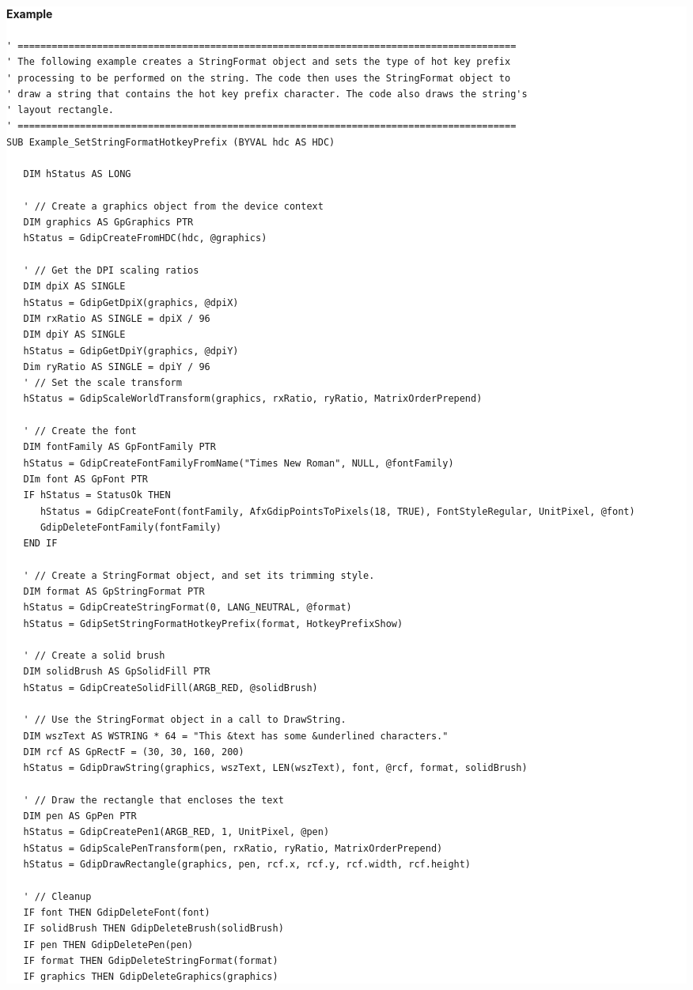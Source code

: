 #### Example

```
' ========================================================================================
' The following example creates a StringFormat object and sets the type of hot key prefix
' processing to be performed on the string. The code then uses the StringFormat object to
' draw a string that contains the hot key prefix character. The code also draws the string's
' layout rectangle.
' ========================================================================================
SUB Example_SetStringFormatHotkeyPrefix (BYVAL hdc AS HDC)

   DIM hStatus AS LONG

   ' // Create a graphics object from the device context
   DIM graphics AS GpGraphics PTR
   hStatus = GdipCreateFromHDC(hdc, @graphics)

   ' // Get the DPI scaling ratios
   DIM dpiX AS SINGLE
   hStatus = GdipGetDpiX(graphics, @dpiX)
   DIM rxRatio AS SINGLE = dpiX / 96
   DIM dpiY AS SINGLE
   hStatus = GdipGetDpiY(graphics, @dpiY)
   Dim ryRatio AS SINGLE = dpiY / 96
   ' // Set the scale transform
   hStatus = GdipScaleWorldTransform(graphics, rxRatio, ryRatio, MatrixOrderPrepend)

   ' // Create the font
   DIM fontFamily AS GpFontFamily PTR
   hStatus = GdipCreateFontFamilyFromName("Times New Roman", NULL, @fontFamily)
   DIm font AS GpFont PTR
   IF hStatus = StatusOk THEN
      hStatus = GdipCreateFont(fontFamily, AfxGdipPointsToPixels(18, TRUE), FontStyleRegular, UnitPixel, @font)
      GdipDeleteFontFamily(fontFamily)
   END IF

   ' // Create a StringFormat object, and set its trimming style.
   DIM format AS GpStringFormat PTR
   hStatus = GdipCreateStringFormat(0, LANG_NEUTRAL, @format)
   hStatus = GdipSetStringFormatHotkeyPrefix(format, HotkeyPrefixShow)

   ' // Create a solid brush
   DIM solidBrush AS GpSolidFill PTR
   hStatus = GdipCreateSolidFill(ARGB_RED, @solidBrush)

   ' // Use the StringFormat object in a call to DrawString.
   DIM wszText AS WSTRING * 64 = "This &text has some &underlined characters."
   DIM rcf AS GpRectF = (30, 30, 160, 200)
   hStatus = GdipDrawString(graphics, wszText, LEN(wszText), font, @rcf, format, solidBrush)

   ' // Draw the rectangle that encloses the text
   DIM pen AS GpPen PTR
   hStatus = GdipCreatePen1(ARGB_RED, 1, UnitPixel, @pen)
   hStatus = GdipScalePenTransform(pen, rxRatio, ryRatio, MatrixOrderPrepend)
   hStatus = GdipDrawRectangle(graphics, pen, rcf.x, rcf.y, rcf.width, rcf.height)

   ' // Cleanup
   IF font THEN GdipDeleteFont(font)
   IF solidBrush THEN GdipDeleteBrush(solidBrush)
   IF pen THEN GdipDeletePen(pen)
   IF format THEN GdipDeleteStringFormat(format)
   IF graphics THEN GdipDeleteGraphics(graphics)

```